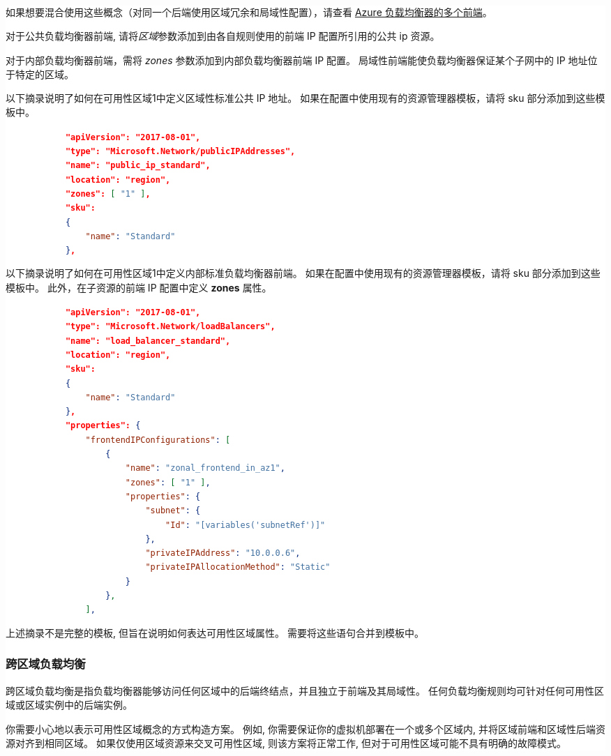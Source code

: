 如果想要混合使用这些概念（对同一个后端使用区域冗余和局域性配置），请查看 [Azure 负载均衡器的多个前端](load-balancer-multivip-overview.md)。

对于公共负载均衡器前端, 请将*区域*参数添加到由各自规则使用的前端 IP 配置所引用的公共 ip 资源。

对于内部负载均衡器前端，需将 *zones* 参数添加到内部负载均衡器前端 IP 配置。 局域性前端能使负载均衡器保证某个子网中的 IP 地址位于特定的区域。

以下摘录说明了如何在可用性区域1中定义区域性标准公共 IP 地址。 如果在配置中使用现有的资源管理器模板，请将 sku 部分添加到这些模板中。

```json
            "apiVersion": "2017-08-01",
            "type": "Microsoft.Network/publicIPAddresses",
            "name": "public_ip_standard",
            "location": "region",
            "zones": [ "1" ],
            "sku":
            {
                "name": "Standard"
            },
```

以下摘录说明了如何在可用性区域1中定义内部标准负载均衡器前端。 如果在配置中使用现有的资源管理器模板，请将 sku 部分添加到这些模板中。 此外，在子资源的前端 IP 配置中定义 **zones** 属性。

```json
            "apiVersion": "2017-08-01",
            "type": "Microsoft.Network/loadBalancers",
            "name": "load_balancer_standard",
            "location": "region",
            "sku":
            {
                "name": "Standard"
            },
            "properties": {
                "frontendIPConfigurations": [
                    {
                        "name": "zonal_frontend_in_az1",
                        "zones": [ "1" ],
                        "properties": {
                            "subnet": {
                                "Id": "[variables('subnetRef')]"
                            },
                            "privateIPAddress": "10.0.0.6",
                            "privateIPAllocationMethod": "Static"
                        }
                    },
                ],
```

上述摘录不是完整的模板, 但旨在说明如何表达可用性区域属性。  需要将这些语句合并到模板中。

### <a name="cross-zone-load-balancing"></a>跨区域负载均衡

跨区域负载均衡是指负载均衡器能够访问任何区域中的后端终结点，并且独立于前端及其局域性。  任何负载均衡规则均可针对任何可用性区域或区域实例中的后端实例。

你需要小心地以表示可用性区域概念的方式构造方案。 例如, 你需要保证你的虚拟机部署在一个或多个区域内, 并将区域前端和区域性后端资源对齐到相同区域。  如果仅使用区域资源来交叉可用性区域, 则该方案将正常工作, 但对于可用性区域可能不具有明确的故障模式。 
